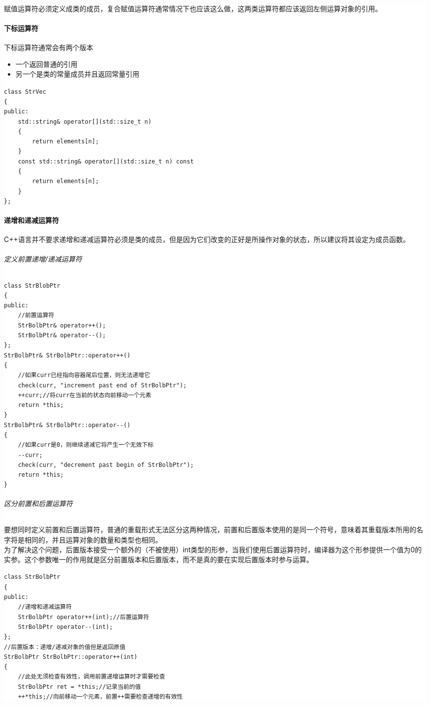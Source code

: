 赋值运算符必须定义成类的成员，复合赋值运算符通常情况下也应该这么做，这两类运算符都应该返回左侧运算对象的引用。
#### 下标运算符
下标运算符通常会有两个版本
- 一个返回普通的引用
- 另一个是类的常量成员并且返回常量引用
```
class StrVec
{
public:
    std::string& operator[](std::size_t n)
    {
        return elements[n];
    }
    const std::string& operator[](std::size_t n) const
    {
        return elements[n];
    }
};
```
#### 递增和递减运算符
C++语言并不要求递增和递减运算符必须是类的成员，但是因为它们改变的正好是所操作对象的状态，所以建议将其设定为成员函数。
###### 定义前置递增/递减运算符
```
class StrBlobPtr
{
public:
    //前置运算符
    StrBolbPtr& operator++();
    StrBolbPtr& operator--();
};
StrBolbPtr& StrBolbPtr::operator++()
{
    //如果curr已经指向容器尾后位置，则无法递增它
    check(curr, "increment past end of StrBolbPtr");
    ++curr;//将curr在当前的状态向前移动一个元素
    return *this;
}
StrBolbPtr& StrBolbPtr::operator--()
{
    //如果curr是0，则继续递减它将产生一个无效下标
    --curr;
    check(curr, "decrement past begin of StrBolbPtr");
    return *this;
}
```
###### 区分前置和后置运算符
要想同时定义前置和后置运算符，普通的重载形式无法区分这两种情况，前置和后置版本使用的是同一个符号，意味着其重载版本所用的名字将是相同的，并且运算对象的数量和类型也相同。  
为了解决这个问题，后置版本接受一个额外的（不被使用）int类型的形参，当我们使用后置运算符时，编译器为这个形参提供一个值为0的实参。这个参数唯一的作用就是区分前置版本和后置版本，而不是真的要在实现后置版本时参与运算。
```
class StrBolbPtr
{
public:
    //递增和递减运算符
    StrBolbPtr operator++(int);//后置运算符
    StrBolbPtr operator--(int);
};
//后置版本：递增/递减对象的值但是返回原值
StrBolbPtr StrBolbPtr::operator++(int)
{
    //此处无须检查有效性，调用前置递增运算时才需要检查
    StrBolbPtr ret = *this;//记录当前的值
    ++*this;//向前移动一个元素，前置++需要检查递增的有效性
```